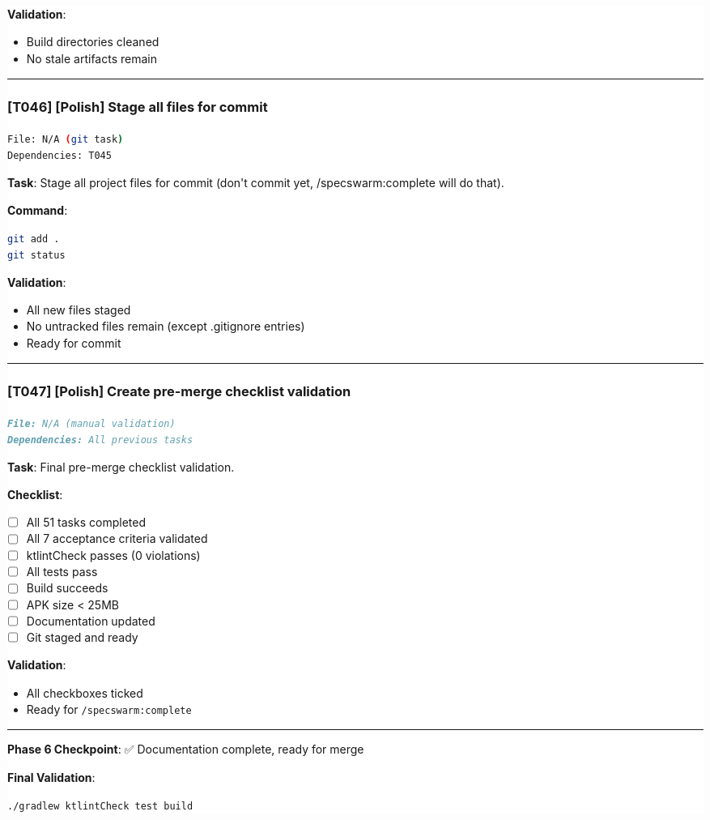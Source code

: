 **Validation**:
- Build directories cleaned
- No stale artifacts remain

---

### [T046] [Polish] Stage all files for commit
```bash
File: N/A (git task)
Dependencies: T045
```

**Task**:
Stage all project files for commit (don't commit yet, /specswarm:complete will do that).

**Command**:
```bash
git add .
git status
```

**Validation**:
- All new files staged
- No untracked files remain (except .gitignore entries)
- Ready for commit

---

### [T047] [Polish] Create pre-merge checklist validation
```markdown
File: N/A (manual validation)
Dependencies: All previous tasks
```

**Task**:
Final pre-merge checklist validation.

**Checklist**:
- [ ] All 51 tasks completed
- [ ] All 7 acceptance criteria validated
- [ ] ktlintCheck passes (0 violations)
- [ ] All tests pass
- [ ] Build succeeds
- [ ] APK size < 25MB
- [ ] Documentation updated
- [ ] Git staged and ready

**Validation**:
- All checkboxes ticked
- Ready for `/specswarm:complete`

---

**Phase 6 Checkpoint**: ✅ Documentation complete, ready for merge

**Final Validation**:
```bash
./gradlew ktlintCheck test build
```
